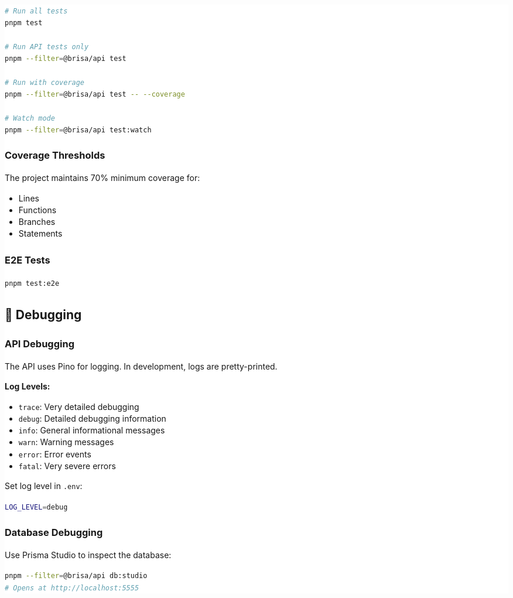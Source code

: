 ```bash
# Run all tests
pnpm test

# Run API tests only
pnpm --filter=@brisa/api test

# Run with coverage
pnpm --filter=@brisa/api test -- --coverage

# Watch mode
pnpm --filter=@brisa/api test:watch
```

### Coverage Thresholds

The project maintains 70% minimum coverage for:

- Lines
- Functions
- Branches
- Statements

### E2E Tests

```bash
pnpm test:e2e
```

## 🐛 Debugging

### API Debugging

The API uses Pino for logging. In development, logs are pretty-printed.

**Log Levels:**

- `trace`: Very detailed debugging
- `debug`: Detailed debugging information
- `info`: General informational messages
- `warn`: Warning messages
- `error`: Error events
- `fatal`: Very severe errors

Set log level in `.env`:

```bash
LOG_LEVEL=debug
```

### Database Debugging

Use Prisma Studio to inspect the database:

```bash
pnpm --filter=@brisa/api db:studio
# Opens at http://localhost:5555
```
